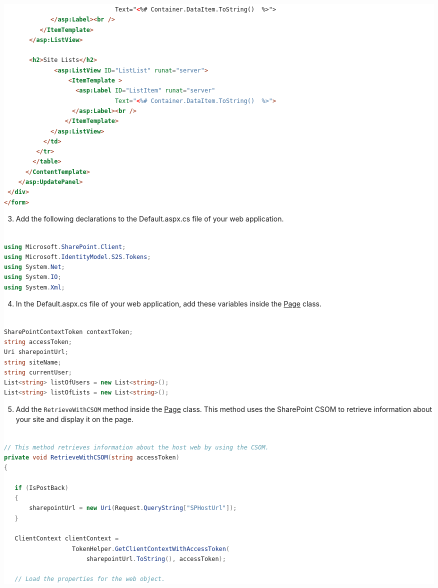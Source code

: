  ```HTML
                                Text="<%# Container.DataItem.ToString()  %>">
              </asp:Label><br />
           </ItemTemplate>
        </asp:ListView>

        <h2>Site Lists</h2>
               <asp:ListView ID="ListList" runat="server">
                   <ItemTemplate >
                     <asp:Label ID="ListItem" runat="server" 
                                Text="<%# Container.DataItem.ToString()  %>">
                    </asp:Label><br />
                  </ItemTemplate>
              </asp:ListView>
            </td>          
          </tr>
         </table>
       </ContentTemplate>
     </asp:UpdatePanel>
  </div>
</form>
 ```

3. Add the following declarations to the Default.aspx.cs file of your web application.

 ```cs

using Microsoft.SharePoint.Client;
using Microsoft.IdentityModel.S2S.Tokens;
using System.Net;
using System.IO;
using System.Xml;
 ```

4. In the Default.aspx.cs file of your web application, add these variables inside the  [Page](https://msdn.microsoft.com/library/System.Web.UI.Page.aspx) class.

 ```cs

SharePointContextToken contextToken;
string accessToken;
Uri sharepointUrl;
string siteName;
string currentUser;
List<string> listOfUsers = new List<string>();
List<string> listOfLists = new List<string>();
 ```

5. Add the  `RetrieveWithCSOM` method inside the [Page](https://msdn.microsoft.com/library/System.Web.UI.Page.aspx) class. This method uses the SharePoint CSOM to retrieve information about your site and display it on the page.

 ```cs

// This method retrieves information about the host web by using the CSOM.
private void RetrieveWithCSOM(string accessToken)
{

    if (IsPostBack)
    {
        sharepointUrl = new Uri(Request.QueryString["SPHostUrl"]);
    }        

    ClientContext clientContext =
                    TokenHelper.GetClientContextWithAccessToken(
                        sharepointUrl.ToString(), accessToken);

    // Load the properties for the web object.
 ```